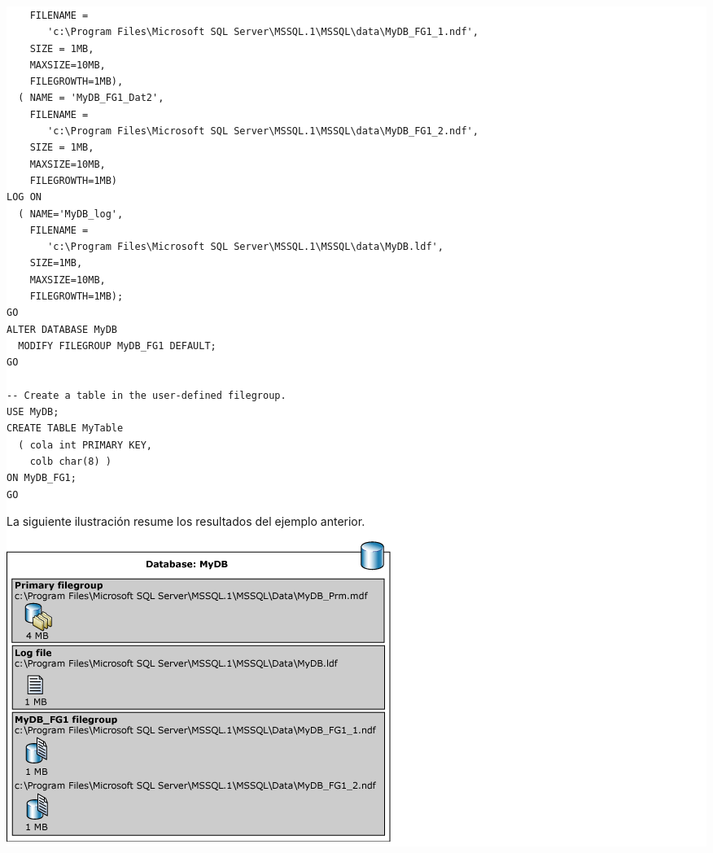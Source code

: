 ```
    FILENAME =
       'c:\Program Files\Microsoft SQL Server\MSSQL.1\MSSQL\data\MyDB_FG1_1.ndf',
    SIZE = 1MB,
    MAXSIZE=10MB,
    FILEGROWTH=1MB),
  ( NAME = 'MyDB_FG1_Dat2',
    FILENAME =
       'c:\Program Files\Microsoft SQL Server\MSSQL.1\MSSQL\data\MyDB_FG1_2.ndf',
    SIZE = 1MB,
    MAXSIZE=10MB,
    FILEGROWTH=1MB)
LOG ON
  ( NAME='MyDB_log',
    FILENAME =
       'c:\Program Files\Microsoft SQL Server\MSSQL.1\MSSQL\data\MyDB.ldf',
    SIZE=1MB,
    MAXSIZE=10MB,
    FILEGROWTH=1MB);
GO
ALTER DATABASE MyDB 
  MODIFY FILEGROUP MyDB_FG1 DEFAULT;
GO

-- Create a table in the user-defined filegroup.
USE MyDB;
CREATE TABLE MyTable
  ( cola int PRIMARY KEY,
    colb char(8) )
ON MyDB_FG1;
GO
```

La siguiente ilustración resume los resultados del ejemplo anterior.

![filegroup_example](../../relational-databases/databases/media/filegroup-example.gif)
  